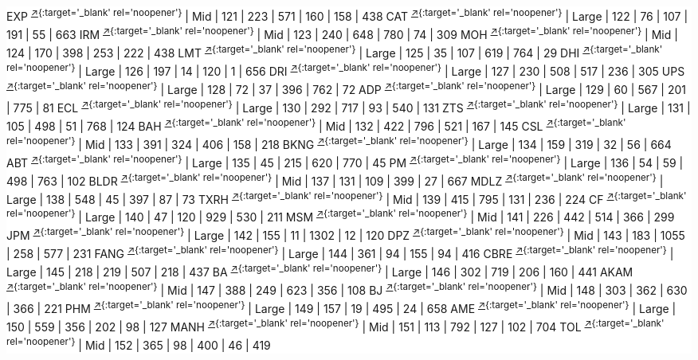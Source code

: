 EXP <sup>[↗](https://www.tradingview.com/chart/?symbol=EXP){:target='_blank' rel='noopener'}</sup> | Mid |  121  |  223  |  571  |  160  |  158  |  438
CAT <sup>[↗](https://www.tradingview.com/chart/?symbol=CAT){:target='_blank' rel='noopener'}</sup> | Large |  122  |  76  |  107  |  191  |  55  |  663
IRM <sup>[↗](https://www.tradingview.com/chart/?symbol=IRM){:target='_blank' rel='noopener'}</sup> | Mid |  123  |  240  |  648  |  780  |  74  |  309
MOH <sup>[↗](https://www.tradingview.com/chart/?symbol=MOH){:target='_blank' rel='noopener'}</sup> | Mid |  124  |  170  |  398  |  253  |  222  |  438
LMT <sup>[↗](https://www.tradingview.com/chart/?symbol=LMT){:target='_blank' rel='noopener'}</sup> | Large |  125  |  35  |  107  |  619  |  764  |  29
DHI <sup>[↗](https://www.tradingview.com/chart/?symbol=DHI){:target='_blank' rel='noopener'}</sup> | Large |  126  |  197  |  14  |  120  |  1  |  656
DRI <sup>[↗](https://www.tradingview.com/chart/?symbol=DRI){:target='_blank' rel='noopener'}</sup> | Large |  127  |  230  |  508  |  517  |  236  |  305
UPS <sup>[↗](https://www.tradingview.com/chart/?symbol=UPS){:target='_blank' rel='noopener'}</sup> | Large |  128  |  72  |  37  |  396  |  762  |  72
ADP <sup>[↗](https://www.tradingview.com/chart/?symbol=ADP){:target='_blank' rel='noopener'}</sup> | Large |  129  |  60  |  567  |  201  |  775  |  81
ECL <sup>[↗](https://www.tradingview.com/chart/?symbol=ECL){:target='_blank' rel='noopener'}</sup> | Large |  130  |  292  |  717  |  93  |  540  |  131
ZTS <sup>[↗](https://www.tradingview.com/chart/?symbol=ZTS){:target='_blank' rel='noopener'}</sup> | Large |  131  |  105  |  498  |  51  |  768  |  124
BAH <sup>[↗](https://www.tradingview.com/chart/?symbol=BAH){:target='_blank' rel='noopener'}</sup> | Mid |  132  |  422  |  796  |  521  |  167  |  145
CSL <sup>[↗](https://www.tradingview.com/chart/?symbol=CSL){:target='_blank' rel='noopener'}</sup> | Mid |  133  |  391  |  324  |  406  |  158  |  218
BKNG <sup>[↗](https://www.tradingview.com/chart/?symbol=BKNG){:target='_blank' rel='noopener'}</sup> | Large |  134  |  159  |  319  |  32  |  56  |  664
ABT <sup>[↗](https://www.tradingview.com/chart/?symbol=ABT){:target='_blank' rel='noopener'}</sup> | Large |  135  |  45  |  215  |  620  |  770  |  45
PM <sup>[↗](https://www.tradingview.com/chart/?symbol=PM){:target='_blank' rel='noopener'}</sup> | Large |  136  |  54  |  59  |  498  |  763  |  102
BLDR <sup>[↗](https://www.tradingview.com/chart/?symbol=BLDR){:target='_blank' rel='noopener'}</sup> | Mid |  137  |  131  |  109  |  399  |  27  |  667
MDLZ <sup>[↗](https://www.tradingview.com/chart/?symbol=MDLZ){:target='_blank' rel='noopener'}</sup> | Large |  138  |  548  |  45  |  397  |  87  |  73
TXRH <sup>[↗](https://www.tradingview.com/chart/?symbol=TXRH){:target='_blank' rel='noopener'}</sup> | Mid |  139  |  415  |  795  |  131  |  236  |  224
CF <sup>[↗](https://www.tradingview.com/chart/?symbol=CF){:target='_blank' rel='noopener'}</sup> | Large |  140  |  47  |  120  |  929  |  530  |  211
MSM <sup>[↗](https://www.tradingview.com/chart/?symbol=MSM){:target='_blank' rel='noopener'}</sup> | Mid |  141  |  226  |  442  |  514  |  366  |  299
JPM <sup>[↗](https://www.tradingview.com/chart/?symbol=JPM){:target='_blank' rel='noopener'}</sup> | Large |  142  |  155  |  11  |  1302  |  12  |  120
DPZ <sup>[↗](https://www.tradingview.com/chart/?symbol=DPZ){:target='_blank' rel='noopener'}</sup> | Mid |  143  |  183  |  1055  |  258  |  577  |  231
FANG <sup>[↗](https://www.tradingview.com/chart/?symbol=FANG){:target='_blank' rel='noopener'}</sup> | Large |  144  |  361  |  94  |  155  |  94  |  416
CBRE <sup>[↗](https://www.tradingview.com/chart/?symbol=CBRE){:target='_blank' rel='noopener'}</sup> | Large |  145  |  218  |  219  |  507  |  218  |  437
BA <sup>[↗](https://www.tradingview.com/chart/?symbol=BA){:target='_blank' rel='noopener'}</sup> | Large |  146  |  302  |  719  |  206  |  160  |  441
AKAM <sup>[↗](https://www.tradingview.com/chart/?symbol=AKAM){:target='_blank' rel='noopener'}</sup> | Mid |  147  |  388  |  249  |  623  |  356  |  108
BJ <sup>[↗](https://www.tradingview.com/chart/?symbol=BJ){:target='_blank' rel='noopener'}</sup> | Mid |  148  |  303  |  362  |  630  |  366  |  221
PHM <sup>[↗](https://www.tradingview.com/chart/?symbol=PHM){:target='_blank' rel='noopener'}</sup> | Large |  149  |  157  |  19  |  495  |  24  |  658
AME <sup>[↗](https://www.tradingview.com/chart/?symbol=AME){:target='_blank' rel='noopener'}</sup> | Large |  150  |  559  |  356  |  202  |  98  |  127
MANH <sup>[↗](https://www.tradingview.com/chart/?symbol=MANH){:target='_blank' rel='noopener'}</sup> | Mid |  151  |  113  |  792  |  127  |  102  |  704
TOL <sup>[↗](https://www.tradingview.com/chart/?symbol=TOL){:target='_blank' rel='noopener'}</sup> | Mid |  152  |  365  |  98  |  400  |  46  |  419